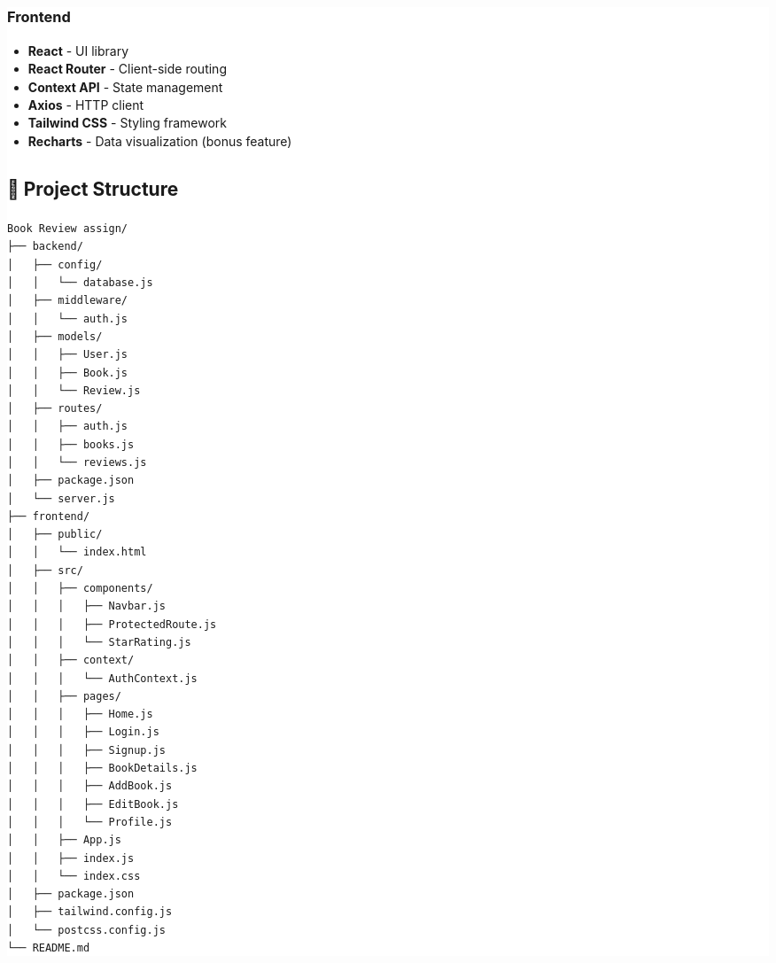 ### Frontend
- **React** - UI library
- **React Router** - Client-side routing
- **Context API** - State management
- **Axios** - HTTP client
- **Tailwind CSS** - Styling framework
- **Recharts** - Data visualization (bonus feature)

## 📁 Project Structure

```
Book Review assign/
├── backend/
│   ├── config/
│   │   └── database.js
│   ├── middleware/
│   │   └── auth.js
│   ├── models/
│   │   ├── User.js
│   │   ├── Book.js
│   │   └── Review.js
│   ├── routes/
│   │   ├── auth.js
│   │   ├── books.js
│   │   └── reviews.js
│   ├── package.json
│   └── server.js
├── frontend/
│   ├── public/
│   │   └── index.html
│   ├── src/
│   │   ├── components/
│   │   │   ├── Navbar.js
│   │   │   ├── ProtectedRoute.js
│   │   │   └── StarRating.js
│   │   ├── context/
│   │   │   └── AuthContext.js
│   │   ├── pages/
│   │   │   ├── Home.js
│   │   │   ├── Login.js
│   │   │   ├── Signup.js
│   │   │   ├── BookDetails.js
│   │   │   ├── AddBook.js
│   │   │   ├── EditBook.js
│   │   │   └── Profile.js
│   │   ├── App.js
│   │   ├── index.js
│   │   └── index.css
│   ├── package.json
│   ├── tailwind.config.js
│   └── postcss.config.js
└── README.md
```
